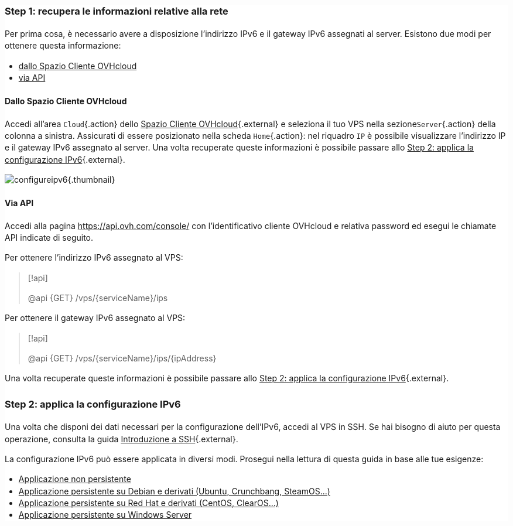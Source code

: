 ### Step 1: recupera le informazioni relative alla rete

Per prima cosa, è necessario avere a disposizione l’indirizzo IPv6 e il gateway IPv6 assegnati al server. Esistono due modi per ottenere questa informazione:

- [dallo Spazio Cliente OVHcloud](https://docs.ovh.com/it/vps/configurare-ipv6/#dallo-spazio-cliente-ovhcloud)
- [via API](https://docs.ovh.com/it/vps/configurare-ipv6/#via-api)

#### Dallo Spazio Cliente OVHcloud

Accedi all’area `Cloud`{.action} dello [Spazio Cliente OVHcloud](https://www.ovh.com/auth/?action=gotomanager){.external} e seleziona il tuo VPS nella sezione`Server`{.action} della colonna a sinistra. Assicurati di essere posizionato nella scheda `Home`{.action}: nel riquadro `IP` è possibile visualizzare l’indirizzo IP e il gateway IPv6 assegnato al server. Una volta recuperate queste informazioni è possibile passare allo [Step 2: applica la configurazione IPv6](https://docs.ovh.com/it/vps/configurare-ipv6/#step-2-applica-la-configurazione-ipv6_1){.external}.

![configureipv6](images/configure-ipv6-step1.png){.thumbnail}

#### Via API

Accedi alla pagina <https://api.ovh.com/console/> con l’identificativo cliente OVHcloud e relativa password ed esegui le chiamate API indicate di seguito.

Per ottenere l’indirizzo IPv6 assegnato al VPS:

> [!api]
>
> @api {GET} /vps/{serviceName}/ips
>

Per ottenere il gateway IPv6 assegnato al VPS:

> [!api]
>
> @api {GET} /vps/{serviceName}/ips/{ipAddress}
>

Una volta recuperate queste informazioni è possibile passare allo [Step 2: applica la configurazione IPv6](https://docs.ovh.com/it/vps/configurare-ipv6/#step-2-applica-la-configurazione-ipv6_1){.external}.

### Step 2: applica la configurazione IPv6

Una volta che disponi dei dati necessari per la configurazione dell’IPv6, accedi al VPS in SSH. Se hai bisogno di aiuto per questa operazione, consulta la guida [Introduzione a SSH](https://docs.ovh.com/it/dedicated/introduzione-ssh/){.external}.

La configurazione IPv6 può essere applicata in diversi modi. Prosegui nella lettura di questa guida in base alle tue esigenze:

- [Applicazione non persistente](https://docs.ovh.com/it/vps/configurare-ipv6/#applicazione-non-persistente)
- [Applicazione persistente su Debian e derivati (Ubuntu, Crunchbang, SteamOS...)](https://docs.ovh.com/it/vps/configurare-ipv6/#applicazione-persistente-su-debian-e-derivati-ubuntu-crunchbang-steamos)
- [Applicazione persistente su Red Hat e derivati (CentOS, ClearOS...)](https://docs.ovh.com/it/vps/configurare-ipv6/#applicazione-persistente-su-redhat-e-derivati-centos-clearos_1)
- [Applicazione persistente su Windows Server](https://docs.ovh.com/it/vps/configurare-ipv6/#applicazione-persistente-su-windows-server)
